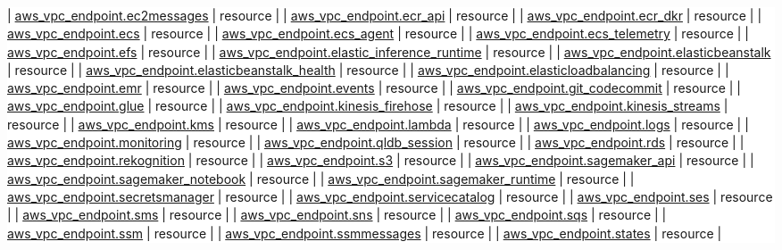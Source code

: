 | [aws_vpc_endpoint.ec2messages](https://registry.terraform.io/providers/hashicorp/aws/latest/docs/resources/vpc_endpoint) | resource |
| [aws_vpc_endpoint.ecr_api](https://registry.terraform.io/providers/hashicorp/aws/latest/docs/resources/vpc_endpoint) | resource |
| [aws_vpc_endpoint.ecr_dkr](https://registry.terraform.io/providers/hashicorp/aws/latest/docs/resources/vpc_endpoint) | resource |
| [aws_vpc_endpoint.ecs](https://registry.terraform.io/providers/hashicorp/aws/latest/docs/resources/vpc_endpoint) | resource |
| [aws_vpc_endpoint.ecs_agent](https://registry.terraform.io/providers/hashicorp/aws/latest/docs/resources/vpc_endpoint) | resource |
| [aws_vpc_endpoint.ecs_telemetry](https://registry.terraform.io/providers/hashicorp/aws/latest/docs/resources/vpc_endpoint) | resource |
| [aws_vpc_endpoint.efs](https://registry.terraform.io/providers/hashicorp/aws/latest/docs/resources/vpc_endpoint) | resource |
| [aws_vpc_endpoint.elastic_inference_runtime](https://registry.terraform.io/providers/hashicorp/aws/latest/docs/resources/vpc_endpoint) | resource |
| [aws_vpc_endpoint.elasticbeanstalk](https://registry.terraform.io/providers/hashicorp/aws/latest/docs/resources/vpc_endpoint) | resource |
| [aws_vpc_endpoint.elasticbeanstalk_health](https://registry.terraform.io/providers/hashicorp/aws/latest/docs/resources/vpc_endpoint) | resource |
| [aws_vpc_endpoint.elasticloadbalancing](https://registry.terraform.io/providers/hashicorp/aws/latest/docs/resources/vpc_endpoint) | resource |
| [aws_vpc_endpoint.emr](https://registry.terraform.io/providers/hashicorp/aws/latest/docs/resources/vpc_endpoint) | resource |
| [aws_vpc_endpoint.events](https://registry.terraform.io/providers/hashicorp/aws/latest/docs/resources/vpc_endpoint) | resource |
| [aws_vpc_endpoint.git_codecommit](https://registry.terraform.io/providers/hashicorp/aws/latest/docs/resources/vpc_endpoint) | resource |
| [aws_vpc_endpoint.glue](https://registry.terraform.io/providers/hashicorp/aws/latest/docs/resources/vpc_endpoint) | resource |
| [aws_vpc_endpoint.kinesis_firehose](https://registry.terraform.io/providers/hashicorp/aws/latest/docs/resources/vpc_endpoint) | resource |
| [aws_vpc_endpoint.kinesis_streams](https://registry.terraform.io/providers/hashicorp/aws/latest/docs/resources/vpc_endpoint) | resource |
| [aws_vpc_endpoint.kms](https://registry.terraform.io/providers/hashicorp/aws/latest/docs/resources/vpc_endpoint) | resource |
| [aws_vpc_endpoint.lambda](https://registry.terraform.io/providers/hashicorp/aws/latest/docs/resources/vpc_endpoint) | resource |
| [aws_vpc_endpoint.logs](https://registry.terraform.io/providers/hashicorp/aws/latest/docs/resources/vpc_endpoint) | resource |
| [aws_vpc_endpoint.monitoring](https://registry.terraform.io/providers/hashicorp/aws/latest/docs/resources/vpc_endpoint) | resource |
| [aws_vpc_endpoint.qldb_session](https://registry.terraform.io/providers/hashicorp/aws/latest/docs/resources/vpc_endpoint) | resource |
| [aws_vpc_endpoint.rds](https://registry.terraform.io/providers/hashicorp/aws/latest/docs/resources/vpc_endpoint) | resource |
| [aws_vpc_endpoint.rekognition](https://registry.terraform.io/providers/hashicorp/aws/latest/docs/resources/vpc_endpoint) | resource |
| [aws_vpc_endpoint.s3](https://registry.terraform.io/providers/hashicorp/aws/latest/docs/resources/vpc_endpoint) | resource |
| [aws_vpc_endpoint.sagemaker_api](https://registry.terraform.io/providers/hashicorp/aws/latest/docs/resources/vpc_endpoint) | resource |
| [aws_vpc_endpoint.sagemaker_notebook](https://registry.terraform.io/providers/hashicorp/aws/latest/docs/resources/vpc_endpoint) | resource |
| [aws_vpc_endpoint.sagemaker_runtime](https://registry.terraform.io/providers/hashicorp/aws/latest/docs/resources/vpc_endpoint) | resource |
| [aws_vpc_endpoint.secretsmanager](https://registry.terraform.io/providers/hashicorp/aws/latest/docs/resources/vpc_endpoint) | resource |
| [aws_vpc_endpoint.servicecatalog](https://registry.terraform.io/providers/hashicorp/aws/latest/docs/resources/vpc_endpoint) | resource |
| [aws_vpc_endpoint.ses](https://registry.terraform.io/providers/hashicorp/aws/latest/docs/resources/vpc_endpoint) | resource |
| [aws_vpc_endpoint.sms](https://registry.terraform.io/providers/hashicorp/aws/latest/docs/resources/vpc_endpoint) | resource |
| [aws_vpc_endpoint.sns](https://registry.terraform.io/providers/hashicorp/aws/latest/docs/resources/vpc_endpoint) | resource |
| [aws_vpc_endpoint.sqs](https://registry.terraform.io/providers/hashicorp/aws/latest/docs/resources/vpc_endpoint) | resource |
| [aws_vpc_endpoint.ssm](https://registry.terraform.io/providers/hashicorp/aws/latest/docs/resources/vpc_endpoint) | resource |
| [aws_vpc_endpoint.ssmmessages](https://registry.terraform.io/providers/hashicorp/aws/latest/docs/resources/vpc_endpoint) | resource |
| [aws_vpc_endpoint.states](https://registry.terraform.io/providers/hashicorp/aws/latest/docs/resources/vpc_endpoint) | resource |